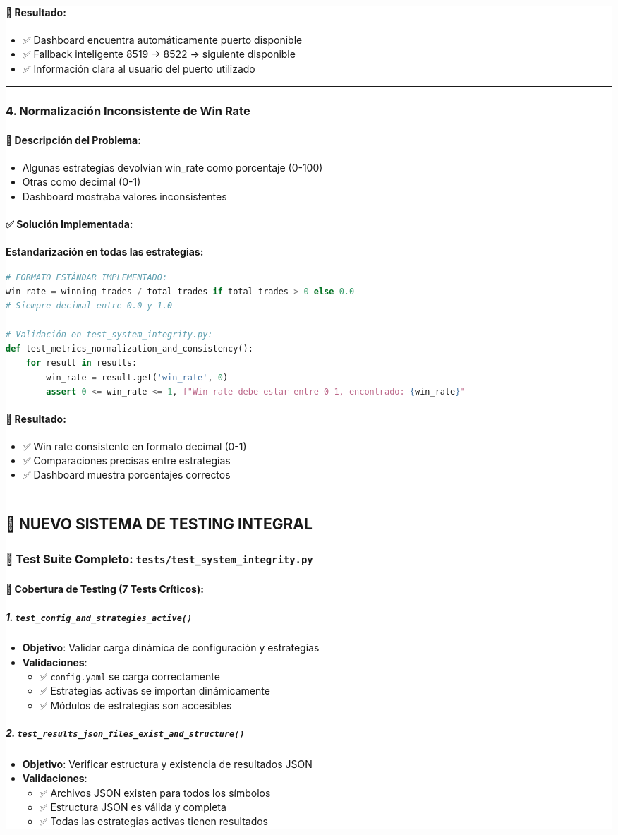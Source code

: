 #### **🎯 Resultado:**
- ✅ Dashboard encuentra automáticamente puerto disponible
- ✅ Fallback inteligente 8519 → 8522 → siguiente disponible
- ✅ Información clara al usuario del puerto utilizado

---

### **4. Normalización Inconsistente de Win Rate**

#### **📍 Descripción del Problema:**
- Algunas estrategias devolvían win_rate como porcentaje (0-100)
- Otras como decimal (0-1)
- Dashboard mostraba valores inconsistentes

#### **✅ Solución Implementada:**
**Estandarización en todas las estrategias:**
```python
# FORMATO ESTÁNDAR IMPLEMENTADO:
win_rate = winning_trades / total_trades if total_trades > 0 else 0.0
# Siempre decimal entre 0.0 y 1.0

# Validación en test_system_integrity.py:
def test_metrics_normalization_and_consistency():
    for result in results:
        win_rate = result.get('win_rate', 0)
        assert 0 <= win_rate <= 1, f"Win rate debe estar entre 0-1, encontrado: {win_rate}"
```

#### **🎯 Resultado:**
- ✅ Win rate consistente en formato decimal (0-1)
- ✅ Comparaciones precisas entre estrategias
- ✅ Dashboard muestra porcentajes correctos

---

## 🧪 **NUEVO SISTEMA DE TESTING INTEGRAL**

### **📁 Test Suite Completo: `tests/test_system_integrity.py`**

#### **🎯 Cobertura de Testing (7 Tests Críticos):**

##### **1. `test_config_and_strategies_active()`**
- **Objetivo**: Validar carga dinámica de configuración y estrategias
- **Validaciones**:
  - ✅ `config.yaml` se carga correctamente
  - ✅ Estrategias activas se importan dinámicamente
  - ✅ Módulos de estrategias son accesibles

##### **2. `test_results_json_files_exist_and_structure()`**
- **Objetivo**: Verificar estructura y existencia de resultados JSON
- **Validaciones**:
  - ✅ Archivos JSON existen para todos los símbolos
  - ✅ Estructura JSON es válida y completa
  - ✅ Todas las estrategias activas tienen resultados
